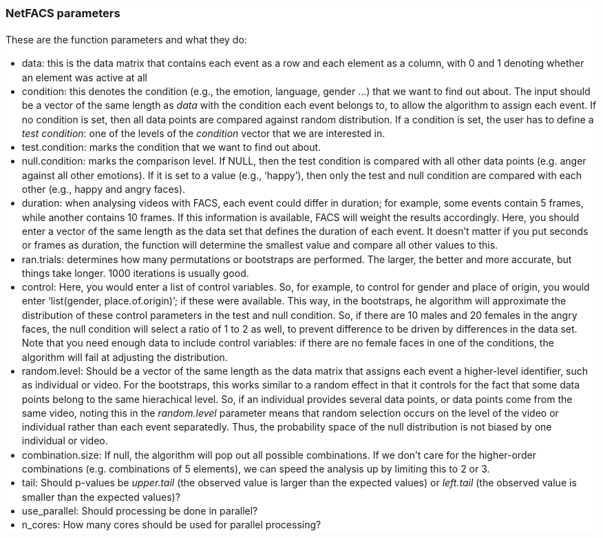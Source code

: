 ### NetFACS parameters

These are the function parameters and what they do:

-   data: this is the data matrix that contains each event as a row and
    each element as a column, with 0 and 1 denoting whether an element
    was active at all
-   condition: this denotes the condition (e.g., the emotion, language,
    gender …) that we want to find out about. The input should be a
    vector of the same length as *data* with the condition each event
    belongs to, to allow the algorithm to assign each event. If no
    condition is set, then all data points are compared against random
    distribution. If a condition is set, the user has to define a *test
    condition*: one of the levels of the *condition* vector that we are
    interested in.
-   test.condition: marks the condition that we want to find out about.
-   null.condition: marks the comparison level. If NULL, then the test
    condition is compared with all other data points (e.g. anger against
    all other emotions). If it is set to a value (e.g., ‘happy’), then
    only the test and null condition are compared with each other (e.g.,
    happy and angry faces).
-   duration: when analysing videos with FACS, each event could differ
    in duration; for example, some events contain 5 frames, while
    another contains 10 frames. If this information is available, FACS
    will weight the results accordingly. Here, you should enter a vector
    of the same length as the data set that defines the duration of each
    event. It doesn’t matter if you put seconds or frames as duration,
    the function will determine the smallest value and compare all other
    values to this.
-   ran.trials: determines how many permutations or bootstraps are
    performed. The larger, the better and more accurate, but things take
    longer. 1000 iterations is usually good.
-   control: Here, you would enter a list of control variables. So, for
    example, to control for gender and place of origin, you would enter
    ‘list(gender, place.of.origin)’; if these were available. This way,
    in the bootstraps, he algorithm will approximate the distribution of
    these control parameters in the test and null condition. So, if
    there are 10 males and 20 females in the angry faces, the null
    condition will select a ratio of 1 to 2 as well, to prevent
    difference to be driven by differences in the data set. Note that
    you need enough data to include control variables: if there are no
    female faces in one of the conditions, the algorithm will fail at
    adjusting the distribution.
-   random.level: Should be a vector of the same length as the data
    matrix that assigns each event a higher-level identifier, such as
    individual or video. For the bootstraps, this works similar to a
    random effect in that it controls for the fact that some data points
    belong to the same hierachical level. So, if an individual provides
    several data points, or data points come from the same video, noting
    this in the *random.level* parameter means that random selection
    occurs on the level of the video or individual rather than each
    event separatedly. Thus, the probability space of the null
    distribution is not biased by one individual or video.
-   combination.size: If null, the algorithm will pop out all possible
    combinations. If we don’t care for the higher-order combinations
    (e.g. combinations of 5 elements), we can speed the analysis up by
    limiting this to 2 or 3.
-   tail: Should p-values be *upper.tail* (the observed value is larger
    than the expected values) or *left.tail* (the observed value is
    smaller than the expected values)?
-   use\_parallel: Should processing be done in parallel?
-   n\_cores: How many cores should be used for parallel processing?
